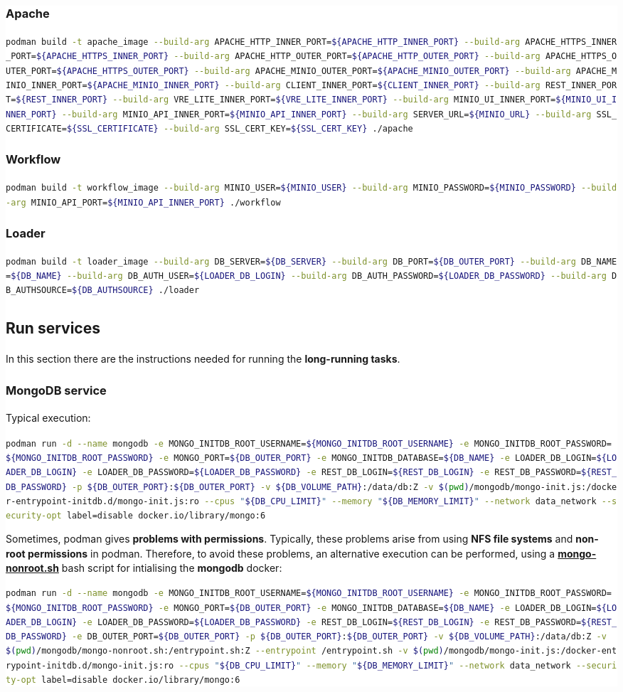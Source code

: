 ### Apache

```sh
podman build -t apache_image --build-arg APACHE_HTTP_INNER_PORT=${APACHE_HTTP_INNER_PORT} --build-arg APACHE_HTTPS_INNER_PORT=${APACHE_HTTPS_INNER_PORT} --build-arg APACHE_HTTP_OUTER_PORT=${APACHE_HTTP_OUTER_PORT} --build-arg APACHE_HTTPS_OUTER_PORT=${APACHE_HTTPS_OUTER_PORT} --build-arg APACHE_MINIO_OUTER_PORT=${APACHE_MINIO_OUTER_PORT} --build-arg APACHE_MINIO_INNER_PORT=${APACHE_MINIO_INNER_PORT} --build-arg CLIENT_INNER_PORT=${CLIENT_INNER_PORT} --build-arg REST_INNER_PORT=${REST_INNER_PORT} --build-arg VRE_LITE_INNER_PORT=${VRE_LITE_INNER_PORT} --build-arg MINIO_UI_INNER_PORT=${MINIO_UI_INNER_PORT} --build-arg MINIO_API_INNER_PORT=${MINIO_API_INNER_PORT} --build-arg SERVER_URL=${MINIO_URL} --build-arg SSL_CERTIFICATE=${SSL_CERTIFICATE} --build-arg SSL_CERT_KEY=${SSL_CERT_KEY} ./apache
```

### Workflow

```sh
podman build -t workflow_image --build-arg MINIO_USER=${MINIO_USER} --build-arg MINIO_PASSWORD=${MINIO_PASSWORD} --build-arg MINIO_API_PORT=${MINIO_API_INNER_PORT} ./workflow
```

### Loader

```sh
podman build -t loader_image --build-arg DB_SERVER=${DB_SERVER} --build-arg DB_PORT=${DB_OUTER_PORT} --build-arg DB_NAME=${DB_NAME} --build-arg DB_AUTH_USER=${LOADER_DB_LOGIN} --build-arg DB_AUTH_PASSWORD=${LOADER_DB_PASSWORD} --build-arg DB_AUTHSOURCE=${DB_AUTHSOURCE} ./loader
```

## Run services

In this section there are the instructions needed for running the **long-running tasks**.

### MongoDB service

Typical execution:

```sh
podman run -d --name mongodb -e MONGO_INITDB_ROOT_USERNAME=${MONGO_INITDB_ROOT_USERNAME} -e MONGO_INITDB_ROOT_PASSWORD=${MONGO_INITDB_ROOT_PASSWORD} -e MONGO_PORT=${DB_OUTER_PORT} -e MONGO_INITDB_DATABASE=${DB_NAME} -e LOADER_DB_LOGIN=${LOADER_DB_LOGIN} -e LOADER_DB_PASSWORD=${LOADER_DB_PASSWORD} -e REST_DB_LOGIN=${REST_DB_LOGIN} -e REST_DB_PASSWORD=${REST_DB_PASSWORD} -p ${DB_OUTER_PORT}:${DB_OUTER_PORT} -v ${DB_VOLUME_PATH}:/data/db:Z -v $(pwd)/mongodb/mongo-init.js:/docker-entrypoint-initdb.d/mongo-init.js:ro --cpus "${DB_CPU_LIMIT}" --memory "${DB_MEMORY_LIMIT}" --network data_network --security-opt label=disable docker.io/library/mongo:6
```

Sometimes, podman gives **problems with permissions**. Typically, these problems arise from using **NFS file systems** and **non-root permissions** in podman. Therefore, to avoid these problems, an alternative execution can be performed, using a [**mongo-nonroot.sh**](../mongodb/mongo-nonroot.sh) bash script for intialising the **mongodb** docker:

```sh
podman run -d --name mongodb -e MONGO_INITDB_ROOT_USERNAME=${MONGO_INITDB_ROOT_USERNAME} -e MONGO_INITDB_ROOT_PASSWORD=${MONGO_INITDB_ROOT_PASSWORD} -e MONGO_PORT=${DB_OUTER_PORT} -e MONGO_INITDB_DATABASE=${DB_NAME} -e LOADER_DB_LOGIN=${LOADER_DB_LOGIN} -e LOADER_DB_PASSWORD=${LOADER_DB_PASSWORD} -e REST_DB_LOGIN=${REST_DB_LOGIN} -e REST_DB_PASSWORD=${REST_DB_PASSWORD} -e DB_OUTER_PORT=${DB_OUTER_PORT} -p ${DB_OUTER_PORT}:${DB_OUTER_PORT} -v ${DB_VOLUME_PATH}:/data/db:Z -v $(pwd)/mongodb/mongo-nonroot.sh:/entrypoint.sh:Z --entrypoint /entrypoint.sh -v $(pwd)/mongodb/mongo-init.js:/docker-entrypoint-initdb.d/mongo-init.js:ro --cpus "${DB_CPU_LIMIT}" --memory "${DB_MEMORY_LIMIT}" --network data_network --security-opt label=disable docker.io/library/mongo:6
```
